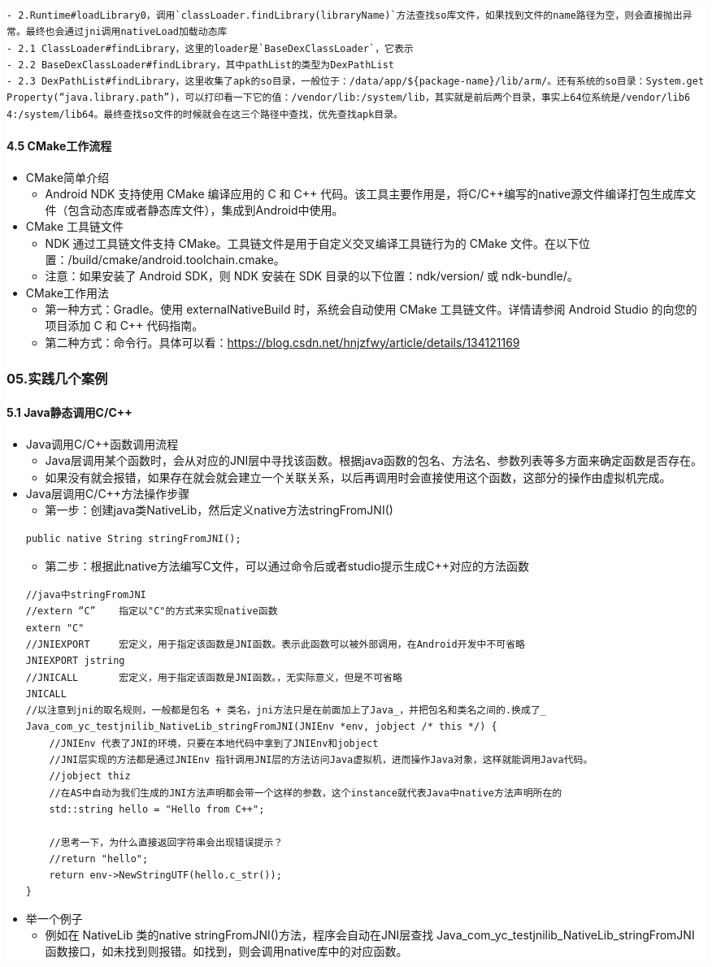     - 2.Runtime#loadLibrary0，调用`classLoader.findLibrary(libraryName)`方法查找so库文件，如果找到文件的name路径为空，则会直接抛出异常。最终也会通过jni调用nativeLoad加载动态库
    - 2.1 ClassLoader#findLibrary，这里的loader是`BaseDexClassLoader`，它表示
    - 2.2 BaseDexClassLoader#findLibrary，其中pathList的类型为DexPathList
    - 2.3 DexPathList#findLibrary，这里收集了apk的so目录，一般位于：/data/app/${package-name}/lib/arm/。还有系统的so目录：System.getProperty(“java.library.path”)，可以打印看一下它的值：/vendor/lib:/system/lib，其实就是前后两个目录，事实上64位系统是/vendor/lib64:/system/lib64。最终查找so文件的时候就会在这三个路径中查找，优先查找apk目录。



#### 4.5 CMake工作流程
- CMake简单介绍
    - Android NDK 支持使用 CMake 编译应用的 C 和 C++ 代码。该工具主要作用是，将C/C++编写的native源文件编译打包生成库文件（包含动态库或者静态库文件），集成到Android中使用。
- CMake 工具链文件
    - NDK 通过工具链文件支持 CMake。工具链文件是用于自定义交叉编译工具链行为的 CMake 文件。在以下位置：/build/cmake/android.toolchain.cmake。
    - 注意：如果安装了 Android SDK，则 NDK 安装在 SDK 目录的以下位置：ndk/version/ 或 ndk-bundle/。
- CMake工作用法
    - 第一种方式：Gradle。使用 externalNativeBuild 时，系统会自动使用 CMake 工具链文件。详情请参阅 Android Studio 的向您的项目添加 C 和 C++ 代码指南。
    - 第二种方式：命令行。具体可以看：https://blog.csdn.net/hnjzfwy/article/details/134121169



### 05.实践几个案例
#### 5.1 Java静态调用C/C++
- Java调用C/C++函数调用流程
    - Java层调用某个函数时，会从对应的JNI层中寻找该函数。根据java函数的包名、方法名、参数列表等多方面来确定函数是否存在。
    - 如果没有就会报错，如果存在就会就会建立一个关联关系，以后再调用时会直接使用这个函数，这部分的操作由虚拟机完成。
- Java层调用C/C++方法操作步骤
    - 第一步：创建java类NativeLib，然后定义native方法stringFromJNI()
    ```
    public native String stringFromJNI();
    ```
    - 第二步：根据此native方法编写C文件，可以通过命令后或者studio提示生成C++对应的方法函数
    ```
    //java中stringFromJNI
    //extern “C”    指定以"C"的方式来实现native函数
    extern "C"
    //JNIEXPORT     宏定义，用于指定该函数是JNI函数。表示此函数可以被外部调用，在Android开发中不可省略
    JNIEXPORT jstring
    //JNICALL       宏定义，用于指定该函数是JNI函数。，无实际意义，但是不可省略
    JNICALL
    //以注意到jni的取名规则，一般都是包名 + 类名，jni方法只是在前面加上了Java_，并把包名和类名之间的.换成了_
    Java_com_yc_testjnilib_NativeLib_stringFromJNI(JNIEnv *env, jobject /* this */) {
        //JNIEnv 代表了JNI的环境，只要在本地代码中拿到了JNIEnv和jobject
        //JNI层实现的方法都是通过JNIEnv 指针调用JNI层的方法访问Java虚拟机，进而操作Java对象，这样就能调用Java代码。
        //jobject thiz
        //在AS中自动为我们生成的JNI方法声明都会带一个这样的参数，这个instance就代表Java中native方法声明所在的
        std::string hello = "Hello from C++";
        
        //思考一下，为什么直接返回字符串会出现错误提示？
        //return "hello";
        return env->NewStringUTF(hello.c_str());
    }
    ```
- 举一个例子
    - 例如在 NativeLib 类的native stringFromJNI()方法，程序会自动在JNI层查找 Java_com_yc_testjnilib_NativeLib_stringFromJNI 函数接口，如未找到则报错。如找到，则会调用native库中的对应函数。
